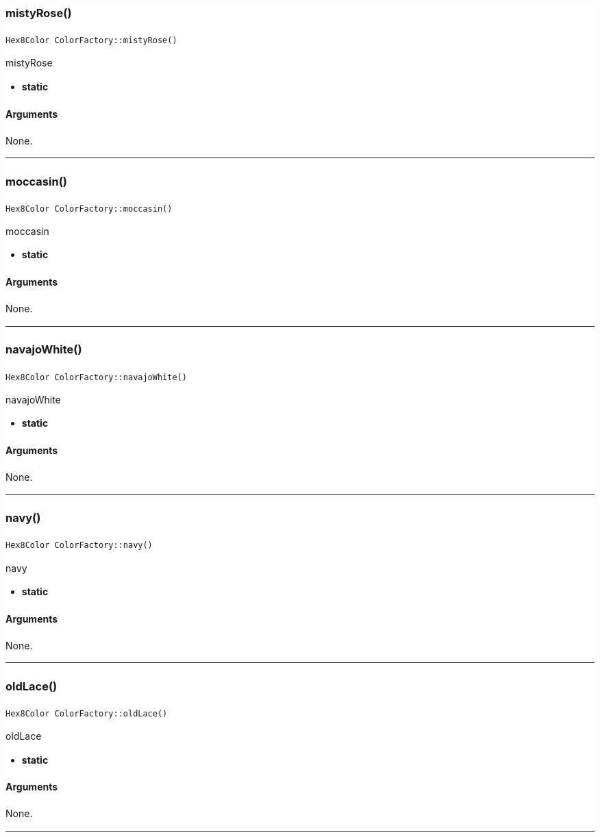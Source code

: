 ### mistyRose()
    Hex8Color ColorFactory::mistyRose()

mistyRose


* **static**
#### Arguments
None.

---
### moccasin()
    Hex8Color ColorFactory::moccasin()

moccasin


* **static**
#### Arguments
None.

---
### navajoWhite()
    Hex8Color ColorFactory::navajoWhite()

navajoWhite


* **static**
#### Arguments
None.

---
### navy()
    Hex8Color ColorFactory::navy()

navy


* **static**
#### Arguments
None.

---
### oldLace()
    Hex8Color ColorFactory::oldLace()

oldLace


* **static**
#### Arguments
None.

---